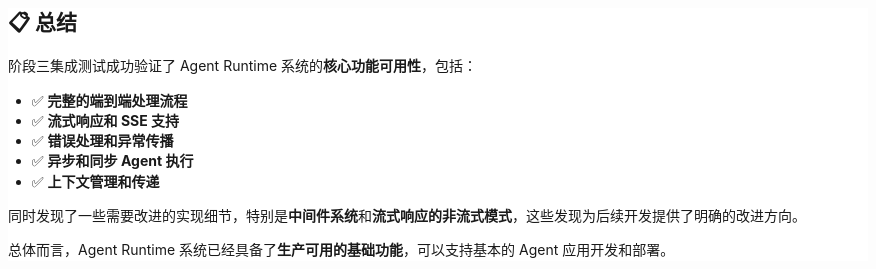 ## 📋 总结

阶段三集成测试成功验证了 Agent Runtime 系统的**核心功能可用性**，包括：

- ✅ **完整的端到端处理流程**
- ✅ **流式响应和 SSE 支持**  
- ✅ **错误处理和异常传播**
- ✅ **异步和同步 Agent 执行**
- ✅ **上下文管理和传递**

同时发现了一些需要改进的实现细节，特别是**中间件系统**和**流式响应的非流式模式**，这些发现为后续开发提供了明确的改进方向。

总体而言，Agent Runtime 系统已经具备了**生产可用的基础功能**，可以支持基本的 Agent 应用开发和部署。
